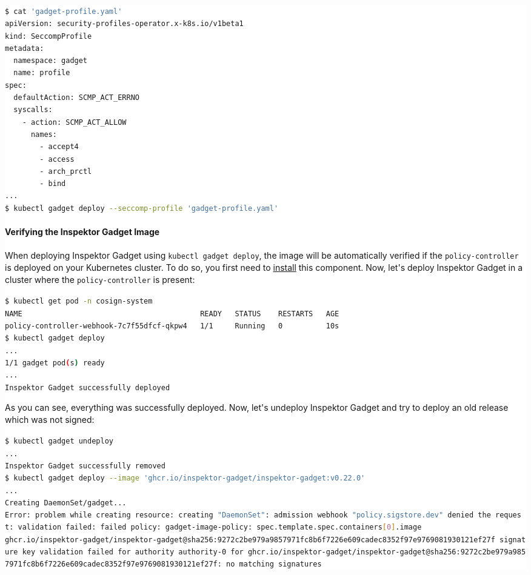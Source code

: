 ```bash
$ cat 'gadget-profile.yaml'
apiVersion: security-profiles-operator.x-k8s.io/v1beta1
kind: SeccompProfile
metadata:
  namespace: gadget
  name: profile
spec:
  defaultAction: SCMP_ACT_ERRNO
  syscalls:
    - action: SCMP_ACT_ALLOW
      names:
        - accept4
        - access
        - arch_prctl
        - bind
...
$ kubectl gadget deploy --seccomp-profile 'gadget-profile.yaml'
```

#### Verifying the Inspektor Gadget Image

When deploying Inspektor Gadget using `kubectl gadget deploy`, the image will be automatically verified if the `policy-controller` is deployed on your Kubernetes cluster.
To do so, you first need to [install](https://docs.sigstore.dev/policy-controller/installation/) this component.
Now, let's deploy Inspektor Gadget in a cluster where the `policy-controller` is present:

```bash
$ kubectl get pod -n cosign-system
NAME                                         READY   STATUS    RESTARTS   AGE
policy-controller-webhook-7c7f55dfcf-qkpw4   1/1     Running   0          10s
$ kubectl gadget deploy
...
1/1 gadget pod(s) ready
...
Inspektor Gadget successfully deployed
```

As you can see, everything was successfully deployed.
Now, let's undeploy Inspektor Gadget and try to deploy an old release which was not signed:

```bash
$ kubectl gadget undeploy
...
Inspektor Gadget successfully removed
$ kubectl gadget deploy --image 'ghcr.io/inspektor-gadget/inspektor-gadget:v0.22.0'
...
Creating DaemonSet/gadget...
Error: problem while creating resource: creating "DaemonSet": admission webhook "policy.sigstore.dev" denied the request: validation failed: failed policy: gadget-image-policy: spec.template.spec.containers[0].image
ghcr.io/inspektor-gadget/inspektor-gadget@sha256:9272c2be979a9857971fc8b6f7226e609cadec8352f97e9769081930121ef27f signature key validation failed for authority authority-0 for ghcr.io/inspektor-gadget/inspektor-gadget@sha256:9272c2be979a9857971fc8b6f7226e609cadec8352f97e9769081930121ef27f: no matching signatures
```
